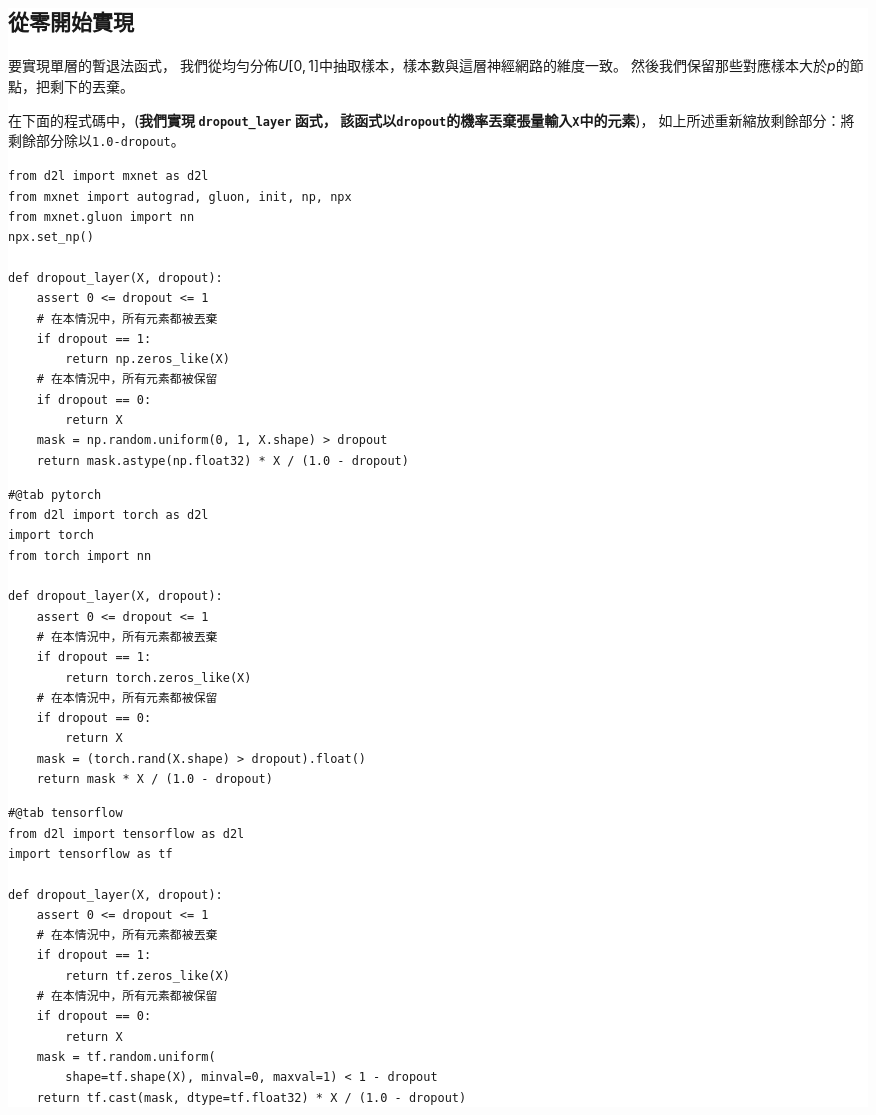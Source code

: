 ## 從零開始實現

要實現單層的暫退法函式，
我們從均勻分佈$U[0, 1]$中抽取樣本，樣本數與這層神經網路的維度一致。
然後我們保留那些對應樣本大於$p$的節點，把剩下的丟棄。

在下面的程式碼中，(**我們實現 `dropout_layer` 函式，
該函式以`dropout`的機率丟棄張量輸入`X`中的元素**)，
如上所述重新縮放剩餘部分：將剩餘部分除以`1.0-dropout`。

```{.python .input}
from d2l import mxnet as d2l
from mxnet import autograd, gluon, init, np, npx
from mxnet.gluon import nn
npx.set_np()

def dropout_layer(X, dropout):
    assert 0 <= dropout <= 1
    # 在本情況中，所有元素都被丟棄
    if dropout == 1:
        return np.zeros_like(X)
    # 在本情況中，所有元素都被保留
    if dropout == 0:
        return X
    mask = np.random.uniform(0, 1, X.shape) > dropout
    return mask.astype(np.float32) * X / (1.0 - dropout)
```

```{.python .input}
#@tab pytorch
from d2l import torch as d2l
import torch
from torch import nn

def dropout_layer(X, dropout):
    assert 0 <= dropout <= 1
    # 在本情況中，所有元素都被丟棄
    if dropout == 1:
        return torch.zeros_like(X)
    # 在本情況中，所有元素都被保留
    if dropout == 0:
        return X
    mask = (torch.rand(X.shape) > dropout).float()
    return mask * X / (1.0 - dropout)
```

```{.python .input}
#@tab tensorflow
from d2l import tensorflow as d2l
import tensorflow as tf

def dropout_layer(X, dropout):
    assert 0 <= dropout <= 1
    # 在本情況中，所有元素都被丟棄
    if dropout == 1:
        return tf.zeros_like(X)
    # 在本情況中，所有元素都被保留
    if dropout == 0:
        return X
    mask = tf.random.uniform(
        shape=tf.shape(X), minval=0, maxval=1) < 1 - dropout
    return tf.cast(mask, dtype=tf.float32) * X / (1.0 - dropout)
```
